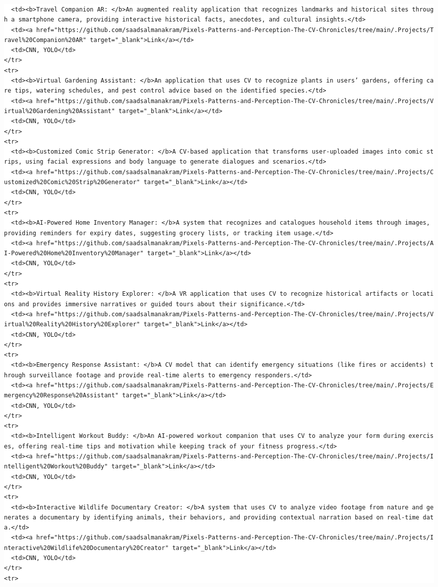       <td><b>Travel Companion AR: </b>An augmented reality application that recognizes landmarks and historical sites through a smartphone camera, providing interactive historical facts, anecdotes, and cultural insights.</td>
      <td><a href="https://github.com/saadsalmanakram/Pixels-Patterns-and-Perception-The-CV-Chronicles/tree/main/.Projects/Travel%20Companion%20AR" target="_blank">Link</a></td>
      <td>CNN, YOLO</td>
    </tr>
    <tr>
      <td><b>Virtual Gardening Assistant: </b>An application that uses CV to recognize plants in users’ gardens, offering care tips, watering schedules, and pest control advice based on the identified species.</td>
      <td><a href="https://github.com/saadsalmanakram/Pixels-Patterns-and-Perception-The-CV-Chronicles/tree/main/.Projects/Virtual%20Gardening%20Assistant" target="_blank">Link</a></td>
      <td>CNN, YOLO</td>
    </tr>
    <tr>
      <td><b>Customized Comic Strip Generator: </b>A CV-based application that transforms user-uploaded images into comic strips, using facial expressions and body language to generate dialogues and scenarios.</td>
      <td><a href="https://github.com/saadsalmanakram/Pixels-Patterns-and-Perception-The-CV-Chronicles/tree/main/.Projects/Customized%20Comic%20Strip%20Generator" target="_blank">Link</a></td>
      <td>CNN, YOLO</td>
    </tr>
    <tr>
      <td><b>AI-Powered Home Inventory Manager: </b>A system that recognizes and catalogues household items through images, providing reminders for expiry dates, suggesting grocery lists, or tracking item usage.</td>
      <td><a href="https://github.com/saadsalmanakram/Pixels-Patterns-and-Perception-The-CV-Chronicles/tree/main/.Projects/AI-Powered%20Home%20Inventory%20Manager" target="_blank">Link</a></td>
      <td>CNN, YOLO</td>
    </tr>
    <tr>
      <td><b>Virtual Reality History Explorer: </b>A VR application that uses CV to recognize historical artifacts or locations and provides immersive narratives or guided tours about their significance.</td>
      <td><a href="https://github.com/saadsalmanakram/Pixels-Patterns-and-Perception-The-CV-Chronicles/tree/main/.Projects/Virtual%20Reality%20History%20Explorer" target="_blank">Link</a></td>
      <td>CNN, YOLO</td>
    </tr>
    <tr>
      <td><b>Emergency Response Assistant: </b>A CV model that can identify emergency situations (like fires or accidents) through surveillance footage and provide real-time alerts to emergency responders.</td>
      <td><a href="https://github.com/saadsalmanakram/Pixels-Patterns-and-Perception-The-CV-Chronicles/tree/main/.Projects/Emergency%20Response%20Assistant" target="_blank">Link</a></td>
      <td>CNN, YOLO</td>
    </tr>
    <tr>
      <td><b>Intelligent Workout Buddy: </b>An AI-powered workout companion that uses CV to analyze your form during exercises, offering real-time tips and motivation while keeping track of your fitness progress.</td>
      <td><a href="https://github.com/saadsalmanakram/Pixels-Patterns-and-Perception-The-CV-Chronicles/tree/main/.Projects/Intelligent%20Workout%20Buddy" target="_blank">Link</a></td>
      <td>CNN, YOLO</td>
    </tr>
    <tr>
      <td><b>Interactive Wildlife Documentary Creator: </b>A system that uses CV to analyze video footage from nature and generates a documentary by identifying animals, their behaviors, and providing contextual narration based on real-time data.</td>
      <td><a href="https://github.com/saadsalmanakram/Pixels-Patterns-and-Perception-The-CV-Chronicles/tree/main/.Projects/Interactive%20Wildlife%20Documentary%20Creator" target="_blank">Link</a></td>
      <td>CNN, YOLO</td>
    </tr>
    <tr>